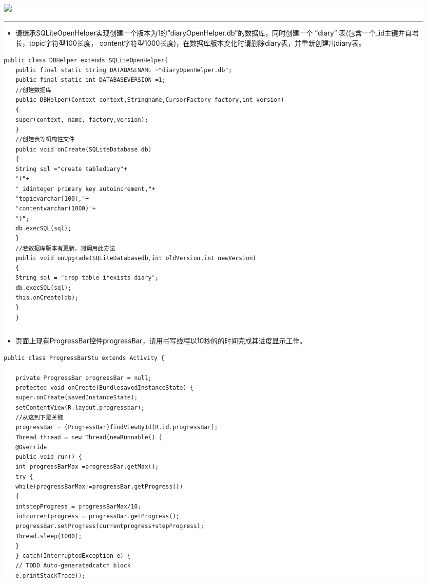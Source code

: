 ![](http://img.blog.csdn.net/20160411181237328)

----

 - 请继承SQLiteOpenHelper实现创建一个版本为1的“diaryOpenHelper.db”的数据库，同时创建一个 “diary” 表(包含一个_id主键并自增长，topic字符型100长度， content字符型1000长度)，在数据库版本变化时请删除diary表，并重新创建出diary表。

```
public class DBHelper extends SQLiteOpenHelper{
　　public final static String DATABASENAME ="diaryOpenHelper.db";
　　public final static int DATABASEVERSION =1;
　　//创建数据库
　　public DBHelper(Context context,Stringname,CursorFactory factory,int version)
　　{
　　super(context, name, factory,version);
　　}
　　//创建表等机构性文件
　　public void onCreate(SQLiteDatabase db)
　　{
　　String sql ="create tablediary"+
　　"("+
　　"_idinteger primary key autoincrement,"+
　　"topicvarchar(100),"+
　　"contentvarchar(1000)"+
　　")";
　　db.execSQL(sql);
　　}
　　//若数据库版本有更新，则调用此方法
　　public void onUpgrade(SQLiteDatabasedb,int oldVersion,int newVersion)
　　{
　　String sql = "drop table ifexists diary";
　　db.execSQL(sql);
　　this.onCreate(db);
　　}
　　}
```

----

 - 页面上现有ProgressBar控件progressBar，请用书写线程以10秒的的时间完成其进度显示工作。
 
 

```
public class ProgressBarStu extends Activity {

　　private ProgressBar progressBar = null;
　　protected void onCreate(BundlesavedInstanceState) {
　　super.onCreate(savedInstanceState);
　　setContentView(R.layout.progressbar);
　　//从这到下是关键
　　progressBar = (ProgressBar)findViewById(R.id.progressBar);
　　Thread thread = new Thread(newRunnable() {
　　@Override
　　public void run() {
　　int progressBarMax =progressBar.getMax();
　　try {
　　while(progressBarMax!=progressBar.getProgress())
　　{
　　intstepProgress = progressBarMax/10;
　　intcurrentprogress = progressBar.getProgress();
　　progressBar.setProgress(currentprogress+stepProgress);
　　Thread.sleep(1000);
　　}
　　} catch(InterruptedException e) {
　　// TODO Auto-generatedcatch block
　　e.printStackTrace();
```